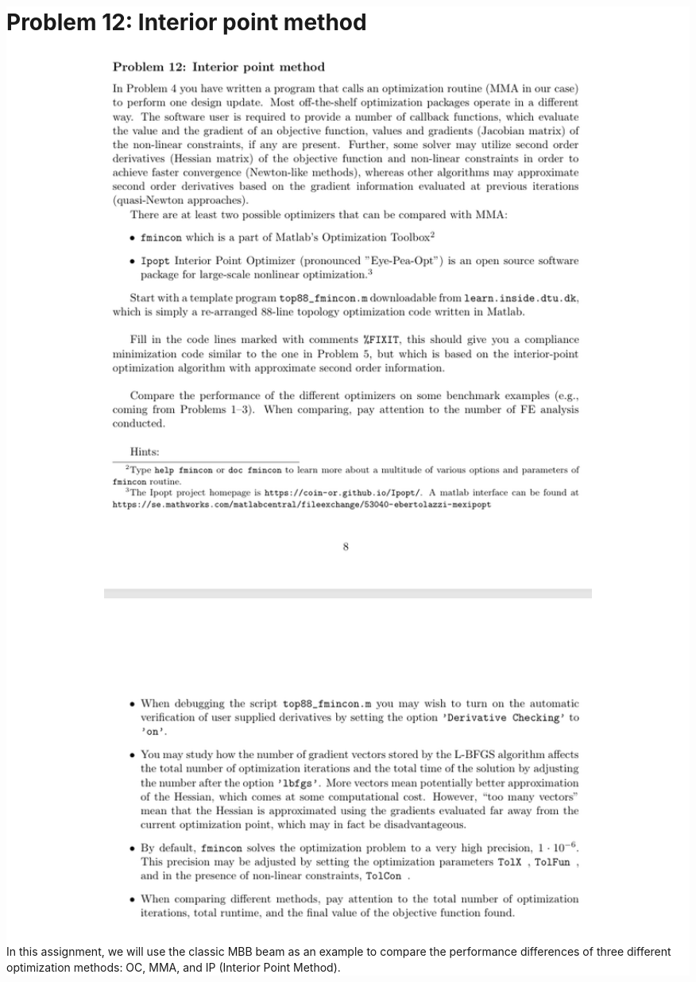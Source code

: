 
<script type="text/javascript" async
  src="https://cdn.jsdelivr.net/npm/mathjax@3/es5/tex-mml-chtml.js">
</script>
# Problem 12: Interior point method
<figure align="center">
    <img src="../../image/stage1/problem12/problem12.png" width="90%">
  </figure>
In this assignment, we will use the classic MBB beam as an example to compare the performance differences of three different optimization methods: OC, MMA, and IP (Interior Point Method).

